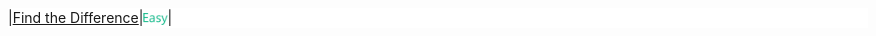|[Find the Difference](./Find%20the%20Difference)|<img src="https://github.com/AnasImloul/Leetcode-Solutions/blob/main/icons/easy.svg" height="12px" align="center"/>|<a href="./Find%20the%20Difference/Find%20the%20Difference.cpp">